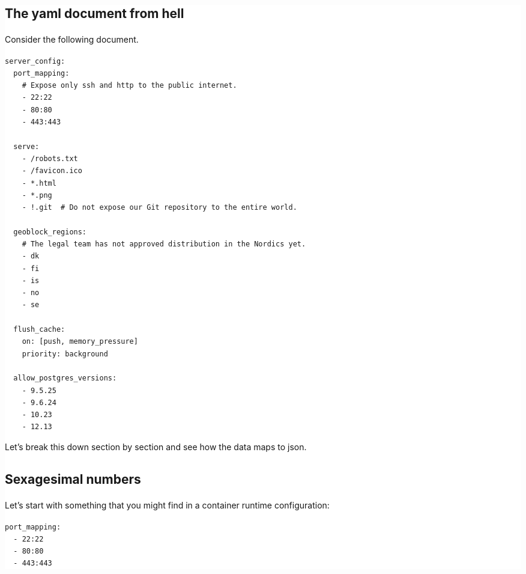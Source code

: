 ## [](https://ruudvanasseldonk.com/2023/01/11/the-yaml-document-from-hell#the-yaml-document-from-hell)The yaml document from hell

Consider the following document.

```
server_config:
  port_mapping:
    # Expose only ssh and http to the public internet.
    - 22:22
    - 80:80
    - 443:443

  serve:
    - /robots.txt
    - /favicon.ico
    - *.html
    - *.png
    - !.git  # Do not expose our Git repository to the entire world.

  geoblock_regions:
    # The legal team has not approved distribution in the Nordics yet.
    - dk
    - fi
    - is
    - no
    - se

  flush_cache:
    on: [push, memory_pressure]
    priority: background

  allow_postgres_versions:
    - 9.5.25
    - 9.6.24
    - 10.23
    - 12.13
```

Let’s break this down section by section and see how the data maps to json.

## [](https://ruudvanasseldonk.com/2023/01/11/the-yaml-document-from-hell#sexagesimal-numbers)Sexagesimal numbers

Let’s start with something that you might find in a container runtime configuration:

```
port_mapping:
  - 22:22
  - 80:80
  - 443:443
```
